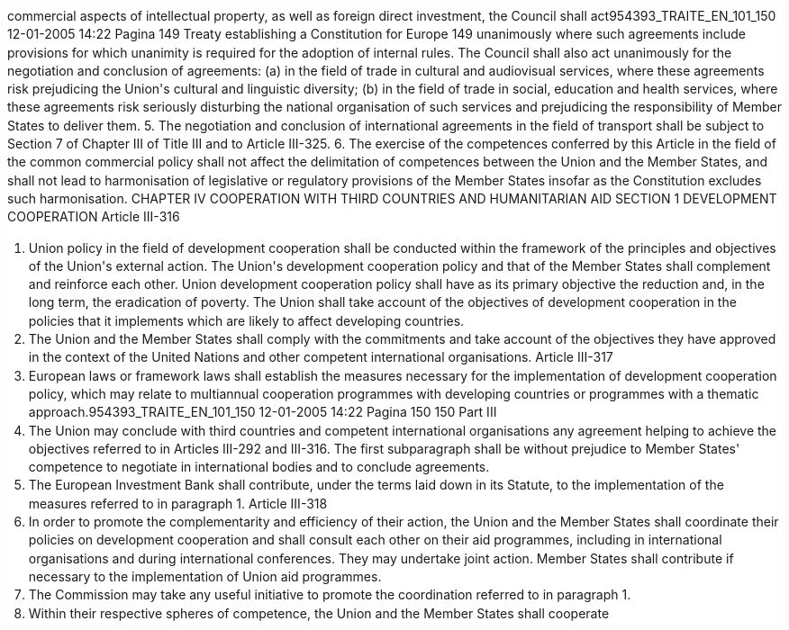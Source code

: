 commercial aspects of intellectual property, as well as foreign direct investment, the Council shall act954393_TRAITE_EN_101_150
12-01-2005
14:22
Pagina 149
Treaty establishing a Constitution for Europe
149
unanimously where such agreements include provisions for which unanimity is required for the
adoption of internal rules.
The Council shall also act unanimously for the negotiation and conclusion of agreements:
(a) in the field of trade in cultural and audiovisual services, where these agreements risk prejudicing
the Union's cultural and linguistic diversity;
(b) in the field of trade in social, education and health services, where these agreements risk seriously
disturbing the national organisation of such services and prejudicing the responsibility of
Member States to deliver them.
5. The negotiation and conclusion of international agreements in the field of transport shall be
subject to Section 7 of Chapter III of Title III and to Article III-325.
6. The exercise of the competences conferred by this Article in the field of the common
commercial policy shall not affect the delimitation of competences between the Union and the
Member States, and shall not lead to harmonisation of legislative or regulatory provisions of the
Member States insofar as the Constitution excludes such harmonisation.
CHAPTER IV
COOPERATION WITH THIRD COUNTRIES
AND HUMANITARIAN AID
SECTION 1
DEVELOPMENT COOPERATION
Article III-316
1. Union policy in the field of development cooperation shall be conducted within the framework
of the principles and objectives of the Union's external action. The Union's development cooperation
policy and that of the Member States shall complement and reinforce each other.
Union development cooperation policy shall have as its primary objective the reduction and, in the
long term, the eradication of poverty. The Union shall take account of the objectives of development
cooperation in the policies that it implements which are likely to affect developing countries.
2. The Union and the Member States shall comply with the commitments and take account of the
objectives they have approved in the context of the United Nations and other competent
international organisations.
Article III-317
1. European laws or framework laws shall establish the measures necessary for the implementation
of development cooperation policy, which may relate to multiannual cooperation programmes with
developing countries or programmes with a thematic approach.954393_TRAITE_EN_101_150
12-01-2005
14:22
Pagina 150
150
Part III
2. The Union may conclude with third countries and competent international organisations any
agreement helping to achieve the objectives referred to in Articles III-292 and III-316.
The first subparagraph shall be without prejudice to Member States' competence to negotiate in
international bodies and to conclude agreements.
3. The European Investment Bank shall contribute, under the terms laid down in its Statute, to the
implementation of the measures referred to in paragraph 1.
Article III-318
1. In order to promote the complementarity and efficiency of their action, the Union and the
Member States shall coordinate their policies on development cooperation and shall consult each
other on their aid programmes, including in international organisations and during international
conferences. They may undertake joint action. Member States shall contribute if necessary to the
implementation of Union aid programmes.
2. The Commission may take any useful initiative to promote the coordination referred to in
paragraph 1.
3. Within their respective spheres of competence, the Union and the Member States shall cooperate